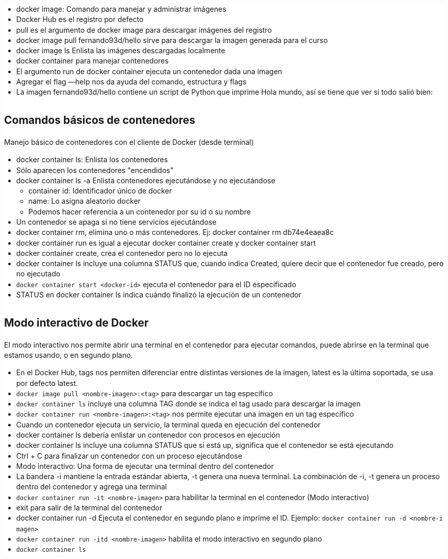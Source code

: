 - docker image: Comando para manejar y administrar imágenes
- Docker Hub es el registro por defecto
- pull es el argumento de docker image para descargar imágenes del registro
- docker image pull fernando93d/hello sirve para descargar la imagen generada para el curso
- docker image ls Enlista las imágenes descargadas localmente
- docker container para manejar contenedores
- El argumento run de docker container ejecuta un contenedor dada una imagen
- Agregar el flag —help nos da ayuda del comando, estructura y flags
- La imagen fernando93d/hello contiene un script de Python que imprime Hola mundo, así se tiene que ver si todo salió bien:

## Comandos básicos de contenedores

Manejo básico de contenedores con el cliente de Docker (desde terminal)

- docker container ls: Enlista los contenedores
- Sólo aparecen los contenedores "encendidos"
- docker container ls -a Enlista contenedores ejecutándose y no ejecutándose
    - container id: Identificador único de docker
    - name: Lo asigna aleatorio docker
    - Podemos hacer referencia a un contenedor por su id o su nombre
- Un contenedor se apaga si no tiene servicios ejecutándose
- docker container rm, elimina uno o más contenedores. Ej: docker container rm db74e4eaea8c
- docker container run es igual a ejecutar docker container create y docker container start
- docker container create, crea el contenedor pero no lo ejecuta
- docker container ls incluye una columna STATUS que, cuando indica Created, quiere decir que el contenedor fue creado, pero no ejecutado
- `docker container start <docker-id>` ejecuta el contenedor para el ID especificado
- STATUS en docker container ls indica cuándo finalizó la ejecución de un contenedor

## Modo interactivo de Docker
El modo interactivo nos permite abrir una terminal en el contenedor para ejecutar comandos, puede abrirse en la terminal que estamos usando, o en segundo plano.

- En el Docker Hub, tags nos permiten diferenciar entre distintas versiones de la imagen, latest es la última soportada, se usa por defecto latest.
- `docker image pull <nombre-imagen>:<tag>` para descargar un tag específico
- `docker container ls` incluye una columna TAG donde se indica el tag usado para descargar la imagen
- `docker container run <nombre-imagen>:<tag>` nos permite ejecutar una imagen en un tag específico
- Cuando un contenedor ejecuta un servicio, la terminal queda en ejecución del contenedor
- docker container ls debería enlistar un contenedor con procesos en ejecución
- docker container ls incluye una columna STATUS que si está up, significa que el contenedor se está ejecutando
- Ctrl + C para finalizar un contenedor con un proceso ejecutándose
- Modo interactivo: Una forma de ejecutar una terminal dentro del contenedor
- La bandera -i mantiene la entrada estándar abierta, -t genera una nueva terminal. La combinación de -i, -t genera un proceso dentro del contenedor y agrega una terminal
- `docker container run -it <nombre-imagen>` para habilitar la terminal en el contenedor (Modo interactivo)
- exit para salir de la terminal del contenedor
- docker container run -d Ejecuta el contenedor en segundo plano e imprime el ID. Ejemplo: `docker container run -d <nombre-imagen>`
- `docker container run -itd <nombre-imagen>` habilita el modo interactivo en segundo plano
- `docker container ls`
